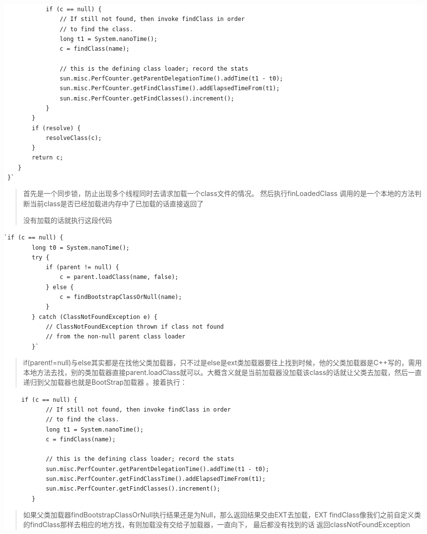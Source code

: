                 if (c == null) {
                    // If still not found, then invoke findClass in order
                    // to find the class.
                    long t1 = System.nanoTime();
                    c = findClass(name);

                    // this is the defining class loader; record the stats
                    sun.misc.PerfCounter.getParentDelegationTime().addTime(t1 - t0);
                    sun.misc.PerfCounter.getFindClassTime().addElapsedTimeFrom(t1);
                    sun.misc.PerfCounter.getFindClasses().increment();
                }
            }
            if (resolve) {
                resolveClass(c);
            }
            return c;
        }
     }`

> 首先是一个同步锁，防止出现多个线程同时去请求加载一个class文件的情况。
> 然后执行finLoadedClass 调用的是一个本地的方法判断当前class是否已经加载进内存中了已加载的话直接返回了
> 
> 没有加载的话就执行这段代码

    `if (c == null) {
            long t0 = System.nanoTime();
            try {
                if (parent != null) {
                    c = parent.loadClass(name, false);
                } else {
                    c = findBootstrapClassOrNull(name);
                }
            } catch (ClassNotFoundException e) {
                // ClassNotFoundException thrown if class not found
                // from the non-null parent class loader
            }`

> if(parent!=null)与else其实都是在找他父类加载器，只不过是else是ext类加载器要往上找到时候，他的父类加载器是C++写的，需用本地方法去找，别的类加载器直接parent.loadClass就可以。大概含义就是当前加载器没加载该class的话就让父类去加载，然后一直递归到父加载器也就是BootStrap加载器 。接着执行：

   		 if (c == null) {
                // If still not found, then invoke findClass in order
                // to find the class.
                long t1 = System.nanoTime();
                c = findClass(name);

                // this is the defining class loader; record the stats
                sun.misc.PerfCounter.getParentDelegationTime().addTime(t1 - t0);
                sun.misc.PerfCounter.getFindClassTime().addElapsedTimeFrom(t1);
                sun.misc.PerfCounter.getFindClasses().increment();
            }

>如果父类加载器findBootstrapClassOrNull执行结果还是为Null，那么返回结果交由EXT去加载，EXT findClass像我们之前自定义类的findClass那样去相应的地方找，有则加载没有交给子加载器，一直向下，
>最后都没有找到的话 返回classNotFoundException
